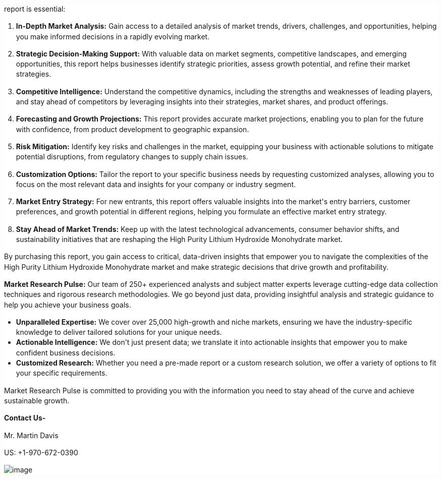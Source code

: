 report is essential:</p><ol><li><p><strong>In-Depth Market Analysis:</strong> Gain access to a detailed analysis of market trends, drivers, challenges, and opportunities, helping you make informed decisions in a rapidly evolving market.</p></li><li><p><strong>Strategic Decision-Making Support:</strong> With valuable data on market segments, competitive landscapes, and emerging opportunities, this report helps businesses identify strategic priorities, assess growth potential, and refine their market strategies.</p></li><li><p><strong>Competitive Intelligence:</strong> Understand the competitive dynamics, including the strengths and weaknesses of leading players, and stay ahead of competitors by leveraging insights into their strategies, market shares, and product offerings.</p></li><li><p><strong>Forecasting and Growth Projections:</strong> This report provides accurate market projections, enabling you to plan for the future with confidence, from product development to geographic expansion.</p></li><li><p><strong>Risk Mitigation:</strong> Identify key risks and challenges in the market, equipping your business with actionable solutions to mitigate potential disruptions, from regulatory changes to supply chain issues.</p></li><li><p><strong>Customization Options:</strong> Tailor the report to your specific business needs by requesting customized analyses, allowing you to focus on the most relevant data and insights for your company or industry segment.</p></li><li><p><strong>Market Entry Strategy:</strong> For new entrants, this report offers valuable insights into the market's entry barriers, customer preferences, and growth potential in different regions, helping you formulate an effective market entry strategy.</p></li><li><p><strong>Stay Ahead of Market Trends:</strong> Keep up with the latest technological advancements, consumer behavior shifts, and sustainability initiatives that are reshaping the High Purity Lithium Hydroxide Monohydrate market.</p></li></ol><p>By purchasing this report, you gain access to critical, data-driven insights that empower you to navigate the complexities of the High Purity Lithium Hydroxide Monohydrate market and make strategic decisions that drive growth and profitability.</p><p><strong>Market Research Pulse:</strong>&nbsp;Our team of 250+ experienced analysts and subject matter experts leverage cutting-edge data collection techniques and rigorous research methodologies. We go beyond just data, providing insightful analysis and strategic guidance to help you achieve your business goals.</p><ul><li><strong>Unparalleled Expertise:</strong>&nbsp;We cover over 25,000 high-growth and niche markets, ensuring we have the industry-specific knowledge to deliver tailored solutions for your unique needs.</li><li><strong>Actionable Intelligence:</strong>&nbsp;We don't just present data; we translate it into actionable insights that empower you to make confident business decisions.</li><li><strong>Customized Research:</strong>&nbsp;Whether you need a pre-made report or a custom research solution, we offer a variety of options to fit your specific requirements.</li></ul><p>Market Research Pulse is committed to providing you with the information you need to stay ahead of the curve and achieve sustainable growth.</p><p><strong>Contact Us-</strong></p><p>Mr. Martin Davis</p><p>US: +1-970-672-0390</p>
![image](https://github.com/user-attachments/assets/9f4c2875-41be-4c35-8c56-6a261e7646c1)
